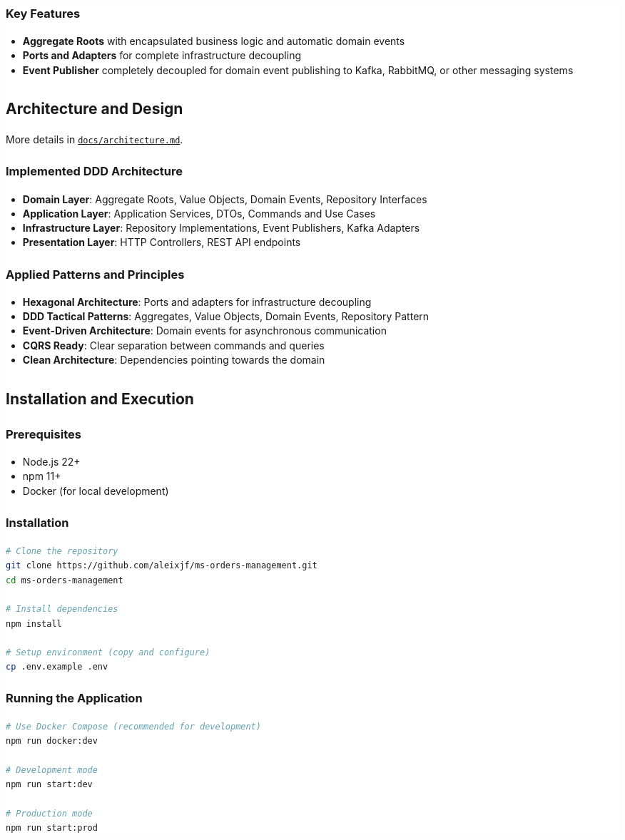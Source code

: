 ### Key Features

- **Aggregate Roots** with encapsulated business logic and automatic domain events
- **Ports and Adapters** for complete infrastructure decoupling
- **Event Publisher** completely decoupled for domain event publishing to Kafka, RabbitMQ, or other messaging systems

## Architecture and Design

More details in [`docs/architecture.md`](docs/architecture.md).

### Implemented DDD Architecture

- **Domain Layer**: Aggregate Roots, Value Objects, Domain Events, Repository Interfaces
- **Application Layer**: Application Services, DTOs, Commands and Use Cases
- **Infrastructure Layer**: Repository Implementations, Event Publishers, Kafka Adapters
- **Presentation Layer**: HTTP Controllers, REST API endpoints

### Applied Patterns and Principles

- **Hexagonal Architecture**: Ports and adapters for infrastructure decoupling
- **DDD Tactical Patterns**: Aggregates, Value Objects, Domain Events, Repository Pattern
- **Event-Driven Architecture**: Domain events for asynchronous communication
- **CQRS Ready**: Clear separation between commands and queries
- **Clean Architecture**: Dependencies pointing towards the domain

## Installation and Execution

### Prerequisites

- Node.js 22+
- npm 11+
- Docker (for local development)

### Installation

```bash
# Clone the repository
git clone https://github.com/aleixjf/ms-orders-management.git
cd ms-orders-management

# Install dependencies
npm install

# Setup environment (copy and configure)
cp .env.example .env
```

### Running the Application

```bash
# Use Docker Compose (recommended for development)
npm run docker:dev

# Development mode
npm run start:dev

# Production mode
npm run start:prod
```
